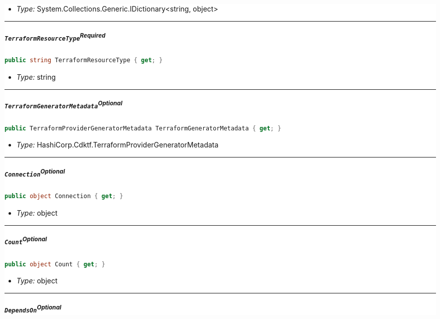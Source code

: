 - *Type:* System.Collections.Generic.IDictionary<string, object>

---

##### `TerraformResourceType`<sup>Required</sup> <a name="TerraformResourceType" id="@cdktf/provider-mongodbatlas.federatedSettingsOrgRoleMapping.FederatedSettingsOrgRoleMapping.property.terraformResourceType"></a>

```csharp
public string TerraformResourceType { get; }
```

- *Type:* string

---

##### `TerraformGeneratorMetadata`<sup>Optional</sup> <a name="TerraformGeneratorMetadata" id="@cdktf/provider-mongodbatlas.federatedSettingsOrgRoleMapping.FederatedSettingsOrgRoleMapping.property.terraformGeneratorMetadata"></a>

```csharp
public TerraformProviderGeneratorMetadata TerraformGeneratorMetadata { get; }
```

- *Type:* HashiCorp.Cdktf.TerraformProviderGeneratorMetadata

---

##### `Connection`<sup>Optional</sup> <a name="Connection" id="@cdktf/provider-mongodbatlas.federatedSettingsOrgRoleMapping.FederatedSettingsOrgRoleMapping.property.connection"></a>

```csharp
public object Connection { get; }
```

- *Type:* object

---

##### `Count`<sup>Optional</sup> <a name="Count" id="@cdktf/provider-mongodbatlas.federatedSettingsOrgRoleMapping.FederatedSettingsOrgRoleMapping.property.count"></a>

```csharp
public object Count { get; }
```

- *Type:* object

---

##### `DependsOn`<sup>Optional</sup> <a name="DependsOn" id="@cdktf/provider-mongodbatlas.federatedSettingsOrgRoleMapping.FederatedSettingsOrgRoleMapping.property.dependsOn"></a>
